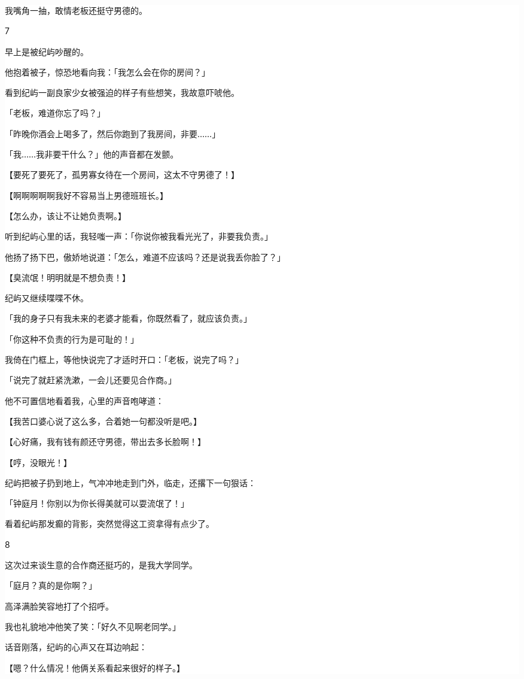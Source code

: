 我嘴角一抽，敢情老板还挺守男德的。

7

早上是被纪屿吵醒的。

他抱着被子，惊恐地看向我：「我怎么会在你的房间？」

看到纪屿一副良家少女被强迫的样子有些想笑，我故意吓唬他。

「老板，难道你忘了吗？」

「昨晚你酒会上喝多了，然后你跑到了我房间，非要……」

「我……我非要干什么？」他的声音都在发颤。

【要死了要死了，孤男寡女待在一个房间，这太不守男德了！】

【啊啊啊啊啊我好不容易当上男德班班长。】

【怎么办，该让不让她负责啊。】

听到纪屿心里的话，我轻嗤一声：「你说你被我看光光了，非要我负责。」

他扬了扬下巴，傲娇地说道：「怎么，难道不应该吗？还是说我丢你脸了？」

【臭流氓！明明就是不想负责！】

纪屿又继续喋喋不休。

「我的身子只有我未来的老婆才能看，你既然看了，就应该负责。」

「你这种不负责的行为是可耻的！」

我倚在门框上，等他快说完了才适时开口：「老板，说完了吗？」

「说完了就赶紧洗漱，一会儿还要见合作商。」

他不可置信地看着我，心里的声音咆哮道：

【我苦口婆心说了这么多，合着她一句都没听是吧。】

【心好痛，我有钱有颜还守男德，带出去多长脸啊！】

【哼，没眼光！】

纪屿把被子扔到地上，气冲冲地走到门外，临走，还撂下一句狠话：

「钟庭月！你别以为你长得美就可以耍流氓了！」

看着纪屿那发癫的背影，突然觉得这工资拿得有点少了。

8

这次过来谈生意的合作商还挺巧的，是我大学同学。

「庭月？真的是你啊？」

高泽满脸笑容地打了个招呼。

我也礼貌地冲他笑了笑：「好久不见啊老同学。」

话音刚落，纪屿的心声又在耳边响起：

【嗯？什么情况！他俩关系看起来很好的样子。】
